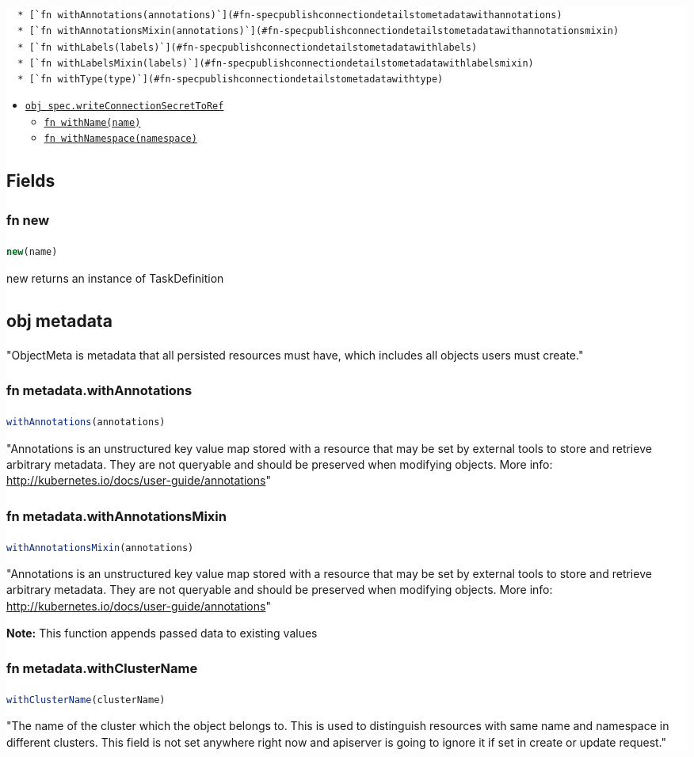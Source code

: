       * [`fn withAnnotations(annotations)`](#fn-specpublishconnectiondetailstometadatawithannotations)
      * [`fn withAnnotationsMixin(annotations)`](#fn-specpublishconnectiondetailstometadatawithannotationsmixin)
      * [`fn withLabels(labels)`](#fn-specpublishconnectiondetailstometadatawithlabels)
      * [`fn withLabelsMixin(labels)`](#fn-specpublishconnectiondetailstometadatawithlabelsmixin)
      * [`fn withType(type)`](#fn-specpublishconnectiondetailstometadatawithtype)
  * [`obj spec.writeConnectionSecretToRef`](#obj-specwriteconnectionsecrettoref)
    * [`fn withName(name)`](#fn-specwriteconnectionsecrettorefwithname)
    * [`fn withNamespace(namespace)`](#fn-specwriteconnectionsecrettorefwithnamespace)

## Fields

### fn new

```ts
new(name)
```

new returns an instance of TaskDefinition

## obj metadata

"ObjectMeta is metadata that all persisted resources must have, which includes all objects users must create."

### fn metadata.withAnnotations

```ts
withAnnotations(annotations)
```

"Annotations is an unstructured key value map stored with a resource that may be set by external tools to store and retrieve arbitrary metadata. They are not queryable and should be preserved when modifying objects. More info: http://kubernetes.io/docs/user-guide/annotations"

### fn metadata.withAnnotationsMixin

```ts
withAnnotationsMixin(annotations)
```

"Annotations is an unstructured key value map stored with a resource that may be set by external tools to store and retrieve arbitrary metadata. They are not queryable and should be preserved when modifying objects. More info: http://kubernetes.io/docs/user-guide/annotations"

**Note:** This function appends passed data to existing values

### fn metadata.withClusterName

```ts
withClusterName(clusterName)
```

"The name of the cluster which the object belongs to. This is used to distinguish resources with same name and namespace in different clusters. This field is not set anywhere right now and apiserver is going to ignore it if set in create or update request."
